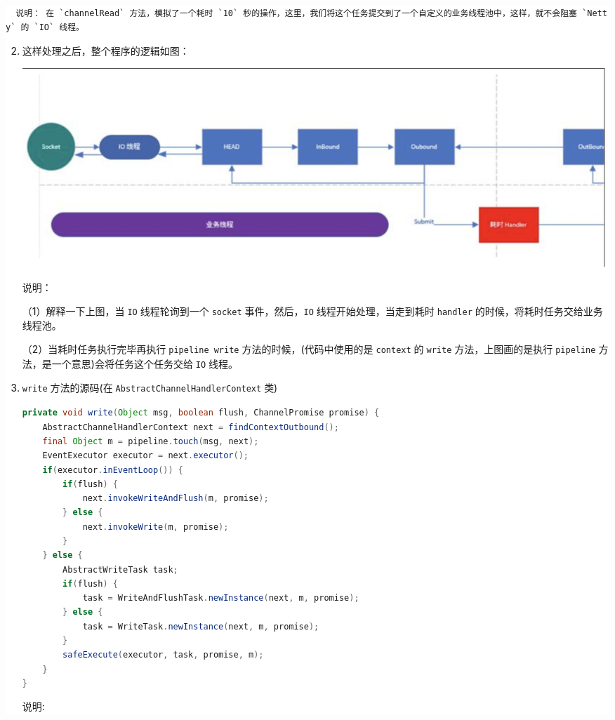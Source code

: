       说明： 在 `channelRead` 方法，模拟了一个耗时 `10` 秒的操作，这里，我们将这个任务提交到了一个自定义的业务线程池中，这样，就不会阻塞 `Netty` 的 `IO` 线程。

   2. 这样处理之后，整个程序的逻辑如图：

      ![img](./assets/chapter10_19.png)

      说明：

      （1）解释一下上图，当 `IO` 线程轮询到一个 `socket` 事件，然后，`IO` 线程开始处理，当走到耗时 `handler` 的时候，将耗时任务交给业务线程池。

      （2）当耗时任务执行完毕再执行 `pipeline write` 方法的时候，(代码中使用的是 `context` 的 `write` 方法，上图画的是执行 `pipeline` 方法，是一个意思)会将任务这个任务交给 `IO` 线程。

   3. `write` 方法的源码(在 `AbstractChannelHandlerContext` 类)

      ```java
      private void write(Object msg, boolean flush, ChannelPromise promise) {
          AbstractChannelHandlerContext next = findContextOutbound();
          final Object m = pipeline.touch(msg, next);
          EventExecutor executor = next.executor();
          if(executor.inEventLoop()) {
              if(flush) {
                  next.invokeWriteAndFlush(m, promise);
              } else {
                  next.invokeWrite(m, promise);
              }
          } else {
              AbstractWriteTask task;
              if(flush) {
                  task = WriteAndFlushTask.newInstance(next, m, promise);
              } else {
                  task = WriteTask.newInstance(next, m, promise);
              }
              safeExecute(executor, task, promise, m);
          }
      }
      ```

      说明:

